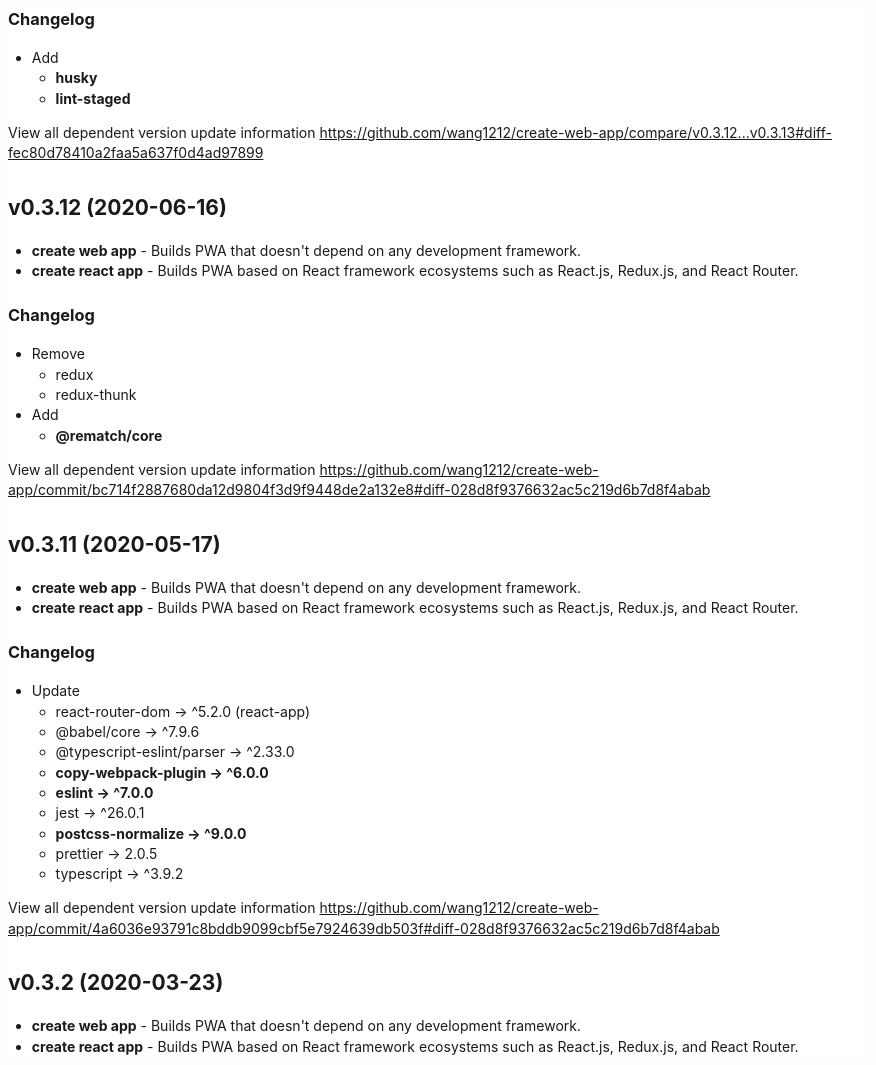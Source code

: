 ### Changelog

- Add
  - **husky**
  - **lint-staged**

View all dependent version update information https://github.com/wang1212/create-web-app/compare/v0.3.12...v0.3.13#diff-fec80d78410a2faa5a637f0d4ad97899

## v0.3.12 (2020-06-16)

- **create web app** - Builds PWA that doesn't depend on any development framework.
- **create react app** - Builds PWA based on React framework ecosystems such as React.js, Redux.js, and React Router.

### Changelog

- Remove
  - redux
  - redux-thunk
- Add
  - **@rematch/core**

View all dependent version update information https://github.com/wang1212/create-web-app/commit/bc714f2887680da12d9804f3d9f9448de2a132e8#diff-028d8f9376632ac5c219d6b7d8f4abab

## v0.3.11 (2020-05-17)

- **create web app** - Builds PWA that doesn't depend on any development framework.
- **create react app** - Builds PWA based on React framework ecosystems such as React.js, Redux.js, and React Router.

### Changelog

[0]: https://github.com/terser/terser
[1]: https://github.com/mishoo/UglifyJS2

- Update
  - react-router-dom -> ^5.2.0 (react-app)
  - @babel/core -> ^7.9.6
  - @typescript-eslint/parser -> ^2.33.0
  - **copy-webpack-plugin -> ^6.0.0**
  - **eslint -> ^7.0.0**
  - jest -> ^26.0.1
  - **postcss-normalize -> ^9.0.0**
  - prettier -> 2.0.5
  - typescript -> ^3.9.2

View all dependent version update information https://github.com/wang1212/create-web-app/commit/4a6036e93791c8bddb9099cbf5e7924639db503f#diff-028d8f9376632ac5c219d6b7d8f4abab

## v0.3.2 (2020-03-23)

- **create web app** - Builds PWA that doesn't depend on any development framework.
- **create react app** - Builds PWA based on React framework ecosystems such as React.js, Redux.js, and React Router.


[0]: https://flow.org/ 'Flow: A Static Type Checker for JavaScript'
[1]: http://www.typescriptlang.org/ 'TypeScript is a typed superset of JavaScript that compiles to plain JavaScript'